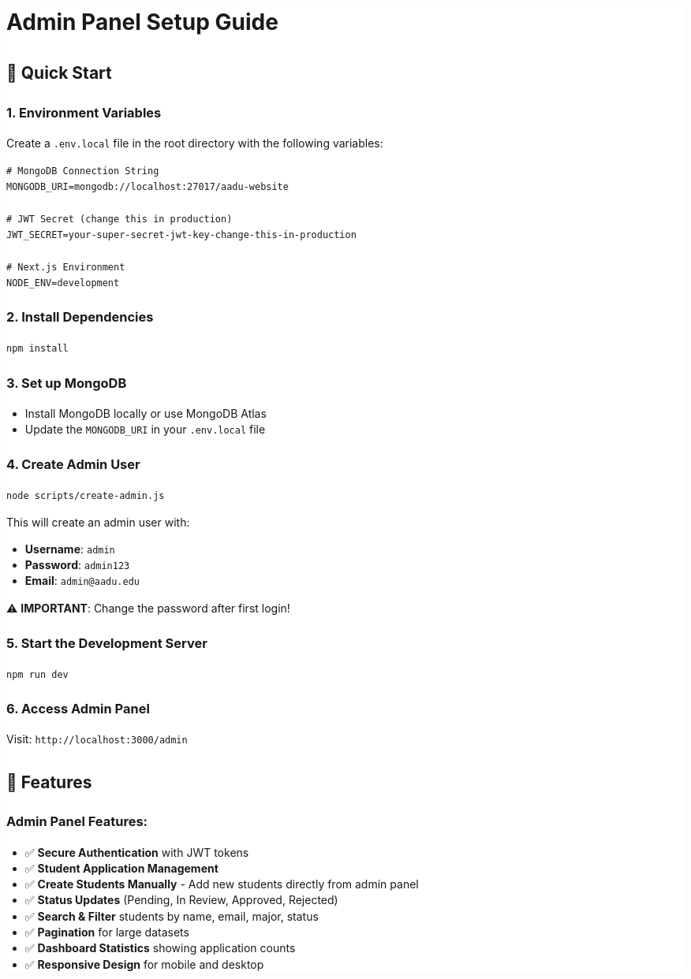 # Admin Panel Setup Guide

## 🚀 Quick Start

### 1. Environment Variables
Create a `.env.local` file in the root directory with the following variables:

```env
# MongoDB Connection String
MONGODB_URI=mongodb://localhost:27017/aadu-website

# JWT Secret (change this in production)
JWT_SECRET=your-super-secret-jwt-key-change-this-in-production

# Next.js Environment
NODE_ENV=development
```

### 2. Install Dependencies
```bash
npm install
```

### 3. Set up MongoDB
- Install MongoDB locally or use MongoDB Atlas
- Update the `MONGODB_URI` in your `.env.local` file

### 4. Create Admin User
```bash
node scripts/create-admin.js
```

This will create an admin user with:
- **Username**: `admin`
- **Password**: `admin123`
- **Email**: `admin@aadu.edu`

⚠️ **IMPORTANT**: Change the password after first login!

### 5. Start the Development Server
```bash
npm run dev
```

### 6. Access Admin Panel
Visit: `http://localhost:3000/admin`

## 🔧 Features

### Admin Panel Features:
- ✅ **Secure Authentication** with JWT tokens
- ✅ **Student Application Management**
- ✅ **Create Students Manually** - Add new students directly from admin panel
- ✅ **Status Updates** (Pending, In Review, Approved, Rejected)
- ✅ **Search & Filter** students by name, email, major, status
- ✅ **Pagination** for large datasets
- ✅ **Dashboard Statistics** showing application counts
- ✅ **Responsive Design** for mobile and desktop
